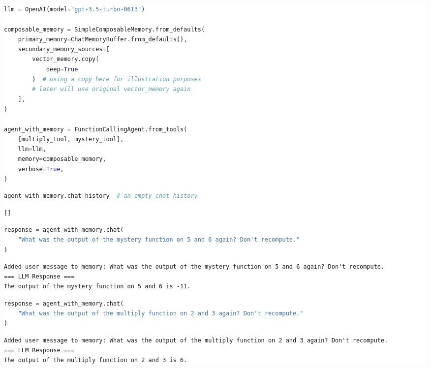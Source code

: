 
```python
llm = OpenAI(model="gpt-3.5-turbo-0613")

composable_memory = SimpleComposableMemory.from_defaults(
    primary_memory=ChatMemoryBuffer.from_defaults(),
    secondary_memory_sources=[
        vector_memory.copy(
            deep=True
        )  # using a copy here for illustration purposes
        # later will use original vector_memory again
    ],
)

agent_with_memory = FunctionCallingAgent.from_tools(
    [multiply_tool, mystery_tool],
    llm=llm,
    memory=composable_memory,
    verbose=True,
)
```


```python
agent_with_memory.chat_history  # an empty chat history
```




    []




```python
response = agent_with_memory.chat(
    "What was the output of the mystery function on 5 and 6 again? Don't recompute."
)
```

    Added user message to memory: What was the output of the mystery function on 5 and 6 again? Don't recompute.
    === LLM Response ===
    The output of the mystery function on 5 and 6 is -11.



```python
response = agent_with_memory.chat(
    "What was the output of the multiply function on 2 and 3 again? Don't recompute."
)
```

    Added user message to memory: What was the output of the multiply function on 2 and 3 again? Don't recompute.
    === LLM Response ===
    The output of the multiply function on 2 and 3 is 6.


